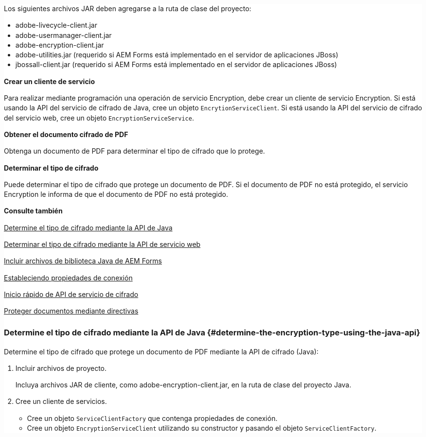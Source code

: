 Los siguientes archivos JAR deben agregarse a la ruta de clase del proyecto:

* adobe-livecycle-client.jar
* adobe-usermanager-client.jar
* adobe-encryption-client.jar
* adobe-utilities.jar (requerido si AEM Forms está implementado en el servidor de aplicaciones JBoss)
* jbossall-client.jar (requerido si AEM Forms está implementado en el servidor de aplicaciones JBoss)

**Crear un cliente de servicio**

Para realizar mediante programación una operación de servicio Encryption, debe crear un cliente de servicio Encryption. Si está usando la API del servicio de cifrado de Java, cree un objeto `EncrytionServiceClient`. Si está usando la API del servicio de cifrado del servicio web, cree un objeto `EncryptionServiceService`.

**Obtener el documento cifrado de PDF**

Obtenga un documento de PDF para determinar el tipo de cifrado que lo protege.

**Determinar el tipo de cifrado**

Puede determinar el tipo de cifrado que protege un documento de PDF. Si el documento de PDF no está protegido, el servicio Encryption le informa de que el documento de PDF no está protegido.

**Consulte también**

[Determine el tipo de cifrado mediante la API de Java](encrypting-decrypting-pdf-documents.md#determine-the-encryption-type-using-the-java-api)

[Determinar el tipo de cifrado mediante la API de servicio web](encrypting-decrypting-pdf-documents.md#determine-the-encryption-type-using-the-web-service-api)

[Incluir archivos de biblioteca Java de AEM Forms](/help/forms/developing/invoking-aem-forms-using-java.md#including-aem-forms-java-library-files)

[Estableciendo propiedades de conexión](/help/forms/developing/invoking-aem-forms-using-java.md#setting-connection-properties)

[Inicio rápido de API de servicio de cifrado](/help/forms/developing/encryption-service-java-api-quick.md#encryption-service-java-api-quick-start-soap)

[Proteger documentos mediante directivas](/help/forms/developing/protecting-documents-policies.md#protecting-documents-with-policies)

### Determine el tipo de cifrado mediante la API de Java {#determine-the-encryption-type-using-the-java-api}

Determine el tipo de cifrado que protege un documento de PDF mediante la API de cifrado (Java):

1. Incluir archivos de proyecto.

   Incluya archivos JAR de cliente, como adobe-encryption-client.jar, en la ruta de clase del proyecto Java.

1. Cree un cliente de servicios.

   * Cree un objeto `ServiceClientFactory` que contenga propiedades de conexión.
   * Cree un objeto `EncryptionServiceClient` utilizando su constructor y pasando el objeto `ServiceClientFactory`.
